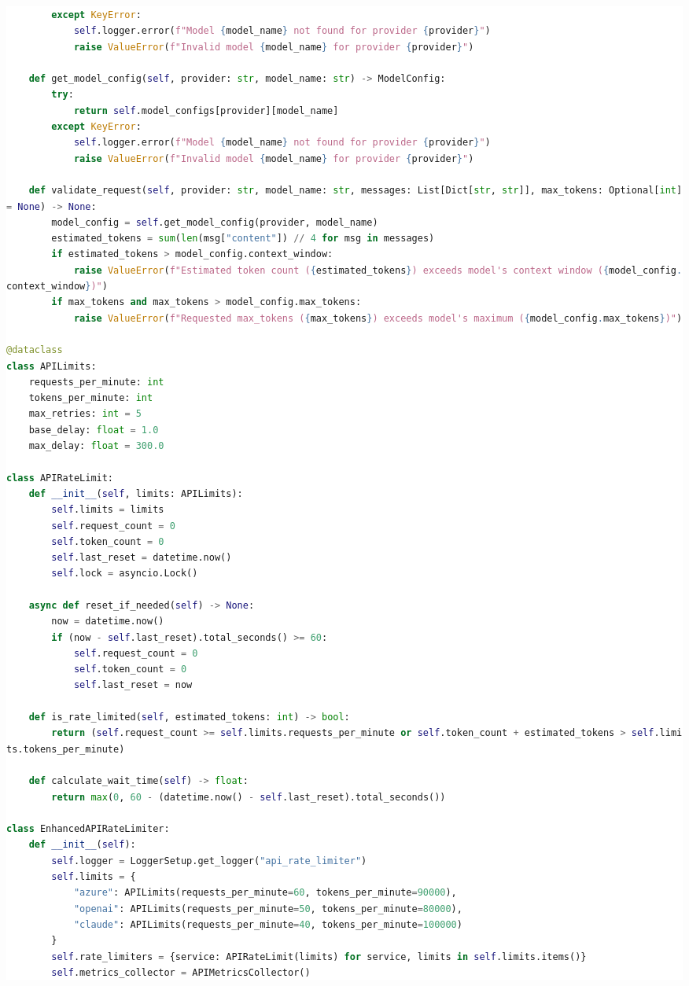 ```python
        except KeyError:
            self.logger.error(f"Model {model_name} not found for provider {provider}")
            raise ValueError(f"Invalid model {model_name} for provider {provider}")

    def get_model_config(self, provider: str, model_name: str) -> ModelConfig:
        try:
            return self.model_configs[provider][model_name]
        except KeyError:
            self.logger.error(f"Model {model_name} not found for provider {provider}")
            raise ValueError(f"Invalid model {model_name} for provider {provider}")

    def validate_request(self, provider: str, model_name: str, messages: List[Dict[str, str]], max_tokens: Optional[int] = None) -> None:
        model_config = self.get_model_config(provider, model_name)
        estimated_tokens = sum(len(msg["content"]) // 4 for msg in messages)
        if estimated_tokens > model_config.context_window:
            raise ValueError(f"Estimated token count ({estimated_tokens}) exceeds model's context window ({model_config.context_window})")
        if max_tokens and max_tokens > model_config.max_tokens:
            raise ValueError(f"Requested max_tokens ({max_tokens}) exceeds model's maximum ({model_config.max_tokens})")

@dataclass
class APILimits:
    requests_per_minute: int
    tokens_per_minute: int
    max_retries: int = 5
    base_delay: float = 1.0
    max_delay: float = 300.0

class APIRateLimit:
    def __init__(self, limits: APILimits):
        self.limits = limits
        self.request_count = 0
        self.token_count = 0
        self.last_reset = datetime.now()
        self.lock = asyncio.Lock()

    async def reset_if_needed(self) -> None:
        now = datetime.now()
        if (now - self.last_reset).total_seconds() >= 60:
            self.request_count = 0
            self.token_count = 0
            self.last_reset = now

    def is_rate_limited(self, estimated_tokens: int) -> bool:
        return (self.request_count >= self.limits.requests_per_minute or self.token_count + estimated_tokens > self.limits.tokens_per_minute)

    def calculate_wait_time(self) -> float:
        return max(0, 60 - (datetime.now() - self.last_reset).total_seconds())

class EnhancedAPIRateLimiter:
    def __init__(self):
        self.logger = LoggerSetup.get_logger("api_rate_limiter")
        self.limits = {
            "azure": APILimits(requests_per_minute=60, tokens_per_minute=90000),
            "openai": APILimits(requests_per_minute=50, tokens_per_minute=80000),
            "claude": APILimits(requests_per_minute=40, tokens_per_minute=100000)
        }
        self.rate_limiters = {service: APIRateLimit(limits) for service, limits in self.limits.items()}
        self.metrics_collector = APIMetricsCollector()
```